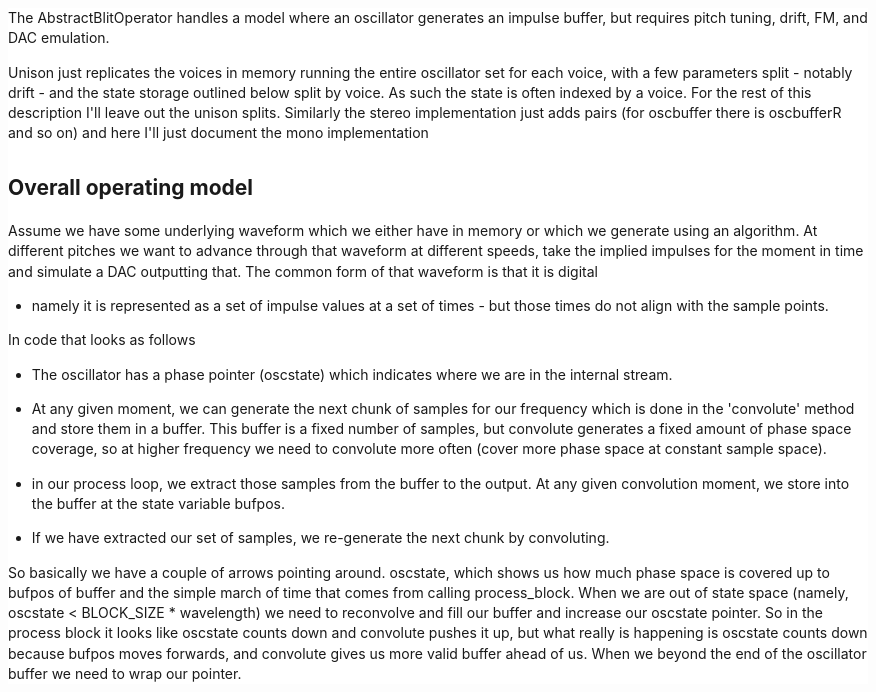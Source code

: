 The AbstractBlitOperator handles a model where an
oscillator generates an impulse buffer, but
requires pitch tuning, drift, FM, and DAC
emulation.

Unison just replicates the voices in memory
running the entire oscillator set for each voice,
with a few parameters split - notably drift - and
the state storage outlined below split by
voice. As such the state is often indexed by
a voice. For the rest of this description I'll
leave out the unison splits. Similarly the stereo
implementation just adds pairs (for oscbuffer
there is oscbufferR and so on) and here I'll just
document the mono implementation

## Overall operating model

Assume we have some underlying waveform which we
either have in memory or which we generate using
an algorithm. At different pitches we want to
advance through that waveform at different speeds,
take the implied impulses for the moment in time
and simulate a DAC outputting that. The common
form of that waveform is that it is digital
- namely it is represented as a set of impulse
values at a set of times - but those times do not
align with the sample points.

In code that looks as follows

- The oscillator has a phase pointer (oscstate)
  which indicates where we are in the internal
  stream.

- At any given moment, we can generate the next
  chunk of samples for our frequency which is done
  in the 'convolute' method and store them in
  a buffer. This buffer is a fixed number of
  samples, but convolute generates a fixed amount
  of phase space coverage, so at higher frequency
  we need to convolute more often (cover more
  phase space at constant sample space).

- in our process loop, we extract those samples
  from the buffer to the output. At any given
  convolution moment, we store into the buffer at
  the state variable bufpos.

- If we have extracted our set of samples, we
  re-generate the next chunk by convoluting.

So basically we have a couple of arrows pointing
around. oscstate, which shows us how much phase
space is covered up to bufpos of buffer and the
simple march of time that comes from calling
process_block. When we are out of state space
(namely, oscstate < BLOCK_SIZE * wavelength) we
need to reconvolve and fill our buffer and
increase our oscstate pointer. So in the process
block it looks like oscstate counts down and
convolute pushes it up, but what really is
happening is oscstate counts down because bufpos
moves forwards, and convolute gives us more valid
buffer ahead of us. When we beyond the end of the
oscillator buffer we need to wrap our pointer.
